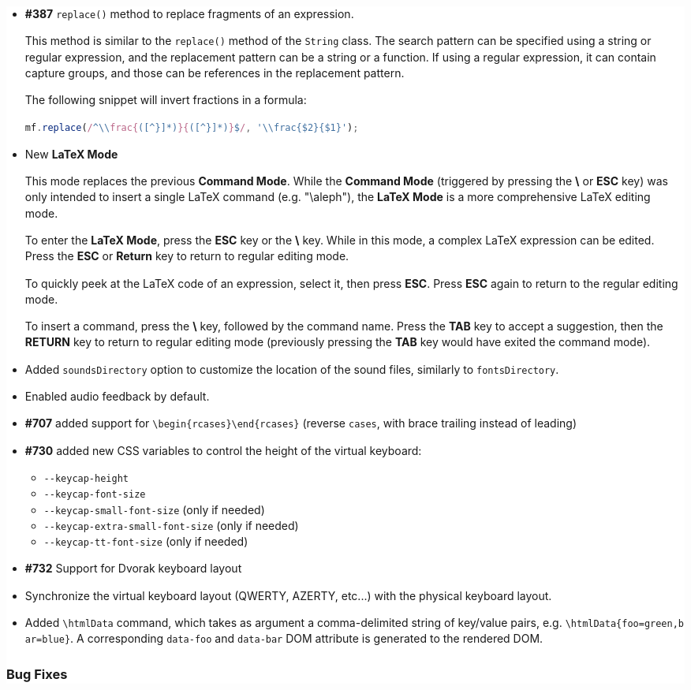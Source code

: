 - **#387** `replace()` method to replace fragments of an expression.

  This method is similar to the `replace()` method of the `String` class. The
  search pattern can be specified using a string or regular expression, and the
  replacement pattern can be a string or a function. If using a regular
  expression, it can contain capture groups, and those can be references in the
  replacement pattern.

  The following snippet will invert fractions in a formula:

  ```javascript
  mf.replace(/^\\frac{([^}]*)}{([^}]*)}$/, '\\frac{$2}{$1}');
  ```

- New **LaTeX Mode**

  This mode replaces the previous **Command Mode**. While the **Command Mode**
  (triggered by pressing the **\\** or **ESC** key) was only intended to insert
  a single LaTeX command (e.g. "\aleph"), the **LaTeX Mode** is a more
  comprehensive LaTeX editing mode.

  To enter the **LaTeX Mode**, press the **ESC** key or the **\\** key. While in
  this mode, a complex LaTeX expression can be edited. Press the **ESC** or
  **Return** key to return to regular editing mode.

  To quickly peek at the LaTeX code of an expression, select it, then press
  **ESC**. Press **ESC** again to return to the regular editing mode.

  To insert a command, press the **\\** key, followed by the command name. Press
  the **TAB** key to accept a suggestion, then the **RETURN** key to return to
  regular editing mode (previously pressing the **TAB** key would have exited
  the command mode).

- Added `soundsDirectory` option to customize the location of the sound files,
  similarly to `fontsDirectory`.
- Enabled audio feedback by default.

- **#707** added support for `\begin{rcases}\end{rcases}` (reverse `cases`, with
  brace trailing instead of leading)

- **#730** added new CSS variables to control the height of the virtual
  keyboard:
  - `--keycap-height`
  - `--keycap-font-size`
  - `--keycap-small-font-size` (only if needed)
  - `--keycap-extra-small-font-size` (only if needed)
  - `--keycap-tt-font-size` (only if needed)
- **#732** Support for Dvorak keyboard layout
- Synchronize the virtual keyboard layout (QWERTY, AZERTY, etc...) with the
  physical keyboard layout.

- Added `\htmlData` command, which takes as argument a comma-delimited string of
  key/value pairs, e.g. `\htmlData{foo=green,bar=blue}`. A corresponding
  `data-foo` and `data-bar` DOM attribute is generated to the rendered DOM.

### Bug Fixes

